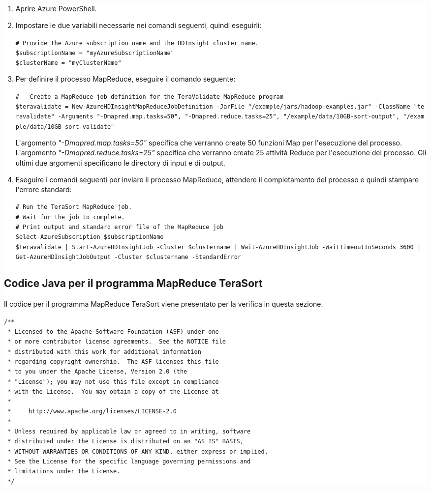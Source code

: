 1.  Aprire Azure PowerShell.
2.  Impostare le due variabili necessarie nei comandi seguenti, quindi eseguirli:

        # Provide the Azure subscription name and the HDInsight cluster name.
        $subscriptionName = "myAzureSubscriptionName"   
        $clusterName = "myClusterName"

3.  Per definire il processo MapReduce, eseguire il comando seguente:

        #   Create a MapReduce job definition for the TeraValidate MapReduce program
        $teravalidate = New-AzureHDInsightMapReduceJobDefinition -JarFile "/example/jars/hadoop-examples.jar" -ClassName "teravalidate" -Arguments "-Dmapred.map.tasks=50", "-Dmapred.reduce.tasks=25", "/example/data/10GB-sort-output", "/example/data/10GB-sort-validate" 

    L'argomento *"-Dmapred.map.tasks=50"* specifica che verranno create 50 funzioni Map per l'esecuzione del processo. L'argomento *"-Dmapred.reduce.tasks=25"* specifica che verranno create 25 attività Reduce per l'esecuzione del processo. Gli ultimi due argomenti specificano le directory di input e di output.

4.  Eseguire i comandi seguenti per inviare il processo MapReduce, attendere il completamento del processo e quindi stampare l'errore standard:

        # Run the TeraSort MapReduce job.
        # Wait for the job to complete.
        # Print output and standard error file of the MapReduce job 
        Select-AzureSubscription $subscriptionName 
        $teravalidate | Start-AzureHDInsightJob -Cluster $clustername | Wait-AzureHDInsightJob -WaitTimeoutInSeconds 3600 | Get-AzureHDInsightJobOutput -Cluster $clustername -StandardError 

## <span id="java-code"></span></a>Codice Java per il programma MapReduce TeraSort

Il codice per il programma MapReduce TeraSort viene presentato per la verifica in questa sezione.

    /**
     * Licensed to the Apache Software Foundation (ASF) under one   
     * or more contributor license agreements.  See the NOTICE file 
     * distributed with this work for additional information    
     * regarding copyright ownership.  The ASF licenses this file   
     * to you under the Apache License, Version 2.0 (the    
     * "License"); you may not use this file except in compliance   
     * with the License.  You may obtain a copy of the License at   
     *  
     *     http://www.apache.org/licenses/LICENSE-2.0   
     *  
     * Unless required by applicable law or agreed to in writing, software  
     * distributed under the License is distributed on an "AS IS" BASIS,    
     * WITHOUT WARRANTIES OR CONDITIONS OF ANY KIND, either express or implied. 
     * See the License for the specific language governing permissions and  
     * limitations under the License.   
     */ 
